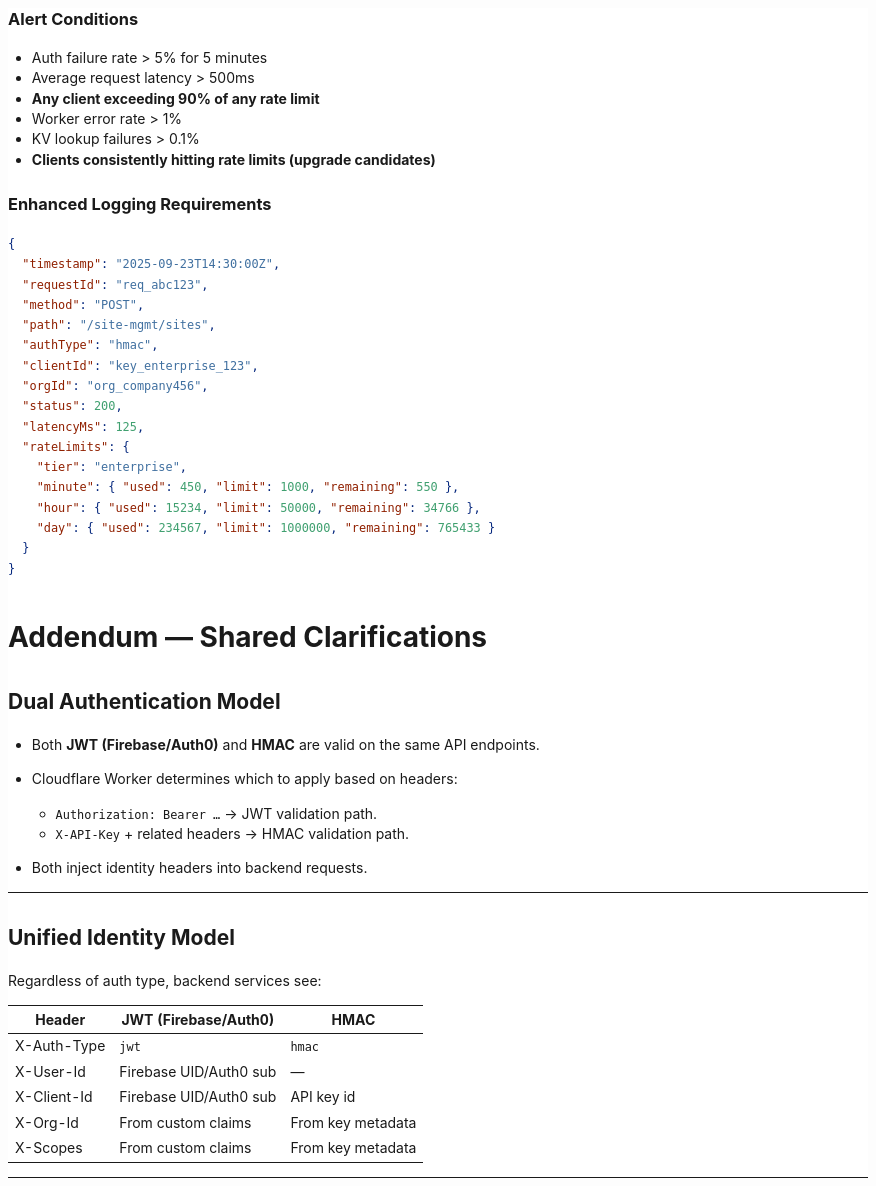 ### Alert Conditions
- Auth failure rate > 5% for 5 minutes
- Average request latency > 500ms
- **Any client exceeding 90% of any rate limit**
- Worker error rate > 1%
- KV lookup failures > 0.1%
- **Clients consistently hitting rate limits (upgrade candidates)**

### Enhanced Logging Requirements
```json
{
  "timestamp": "2025-09-23T14:30:00Z",
  "requestId": "req_abc123",
  "method": "POST",
  "path": "/site-mgmt/sites",
  "authType": "hmac",
  "clientId": "key_enterprise_123", 
  "orgId": "org_company456",
  "status": 200,
  "latencyMs": 125,
  "rateLimits": {
    "tier": "enterprise",
    "minute": { "used": 450, "limit": 1000, "remaining": 550 },
    "hour": { "used": 15234, "limit": 50000, "remaining": 34766 },
    "day": { "used": 234567, "limit": 1000000, "remaining": 765433 }
  }
}
```


# Addendum — Shared Clarifications

## Dual Authentication Model

* Both **JWT (Firebase/Auth0)** and **HMAC** are valid on the same API endpoints.
* Cloudflare Worker determines which to apply based on headers:

  * `Authorization: Bearer …` → JWT validation path.
  * `X-API-Key` + related headers → HMAC validation path.
* Both inject identity headers into backend requests.

---

## Unified Identity Model

Regardless of auth type, backend services see:

| Header      | JWT (Firebase/Auth0) | HMAC              |
| ----------- | -------------------- | ----------------- |
| X-Auth-Type | `jwt`                | `hmac`            |
| X-User-Id   | Firebase UID/Auth0 sub | —               |
| X-Client-Id | Firebase UID/Auth0 sub | API key id      |
| X-Org-Id    | From custom claims   | From key metadata |
| X-Scopes    | From custom claims   | From key metadata |

---